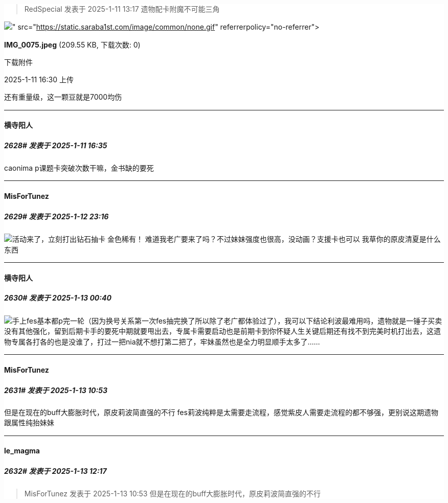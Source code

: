 <blockquote>RedSpecial 发表于 2025-1-11 13:17
遗物配卡附魔不可能三角</blockquote>

<img src="https://img.saraba1st.com/forum/202501/11/163039pd51wdra5hbu18a8.jpeg" referrerpolicy="no-referrer">" src="https://static.saraba1st.com/image/common/none.gif" referrerpolicy="no-referrer">

<strong>IMG_0075.jpeg</strong> (209.55 KB, 下载次数: 0)

下载附件

2025-1-11 16:30 上传

还有重量级，这一颗豆就是7000均伤

*****

####  横寺阳人  
##### 2628#       发表于 2025-1-11 16:35

caonima p课题卡突破次数干嘛，金书缺的要死


*****

####  MisForTunez  
##### 2629#       发表于 2025-1-12 23:16

<img src="https://static.saraba1st.com/image/smiley/face2017/004.gif" referrerpolicy="no-referrer">活动来了，立刻打出钻石抽卡
金色稀有！ 难道我老广要来了吗？不过妹妹强度也很高，没动画？支援卡也可以
我草你的原皮清夏是什么东西


*****

####  横寺阳人  
##### 2630#       发表于 2025-1-13 00:40

<img src="https://static.saraba1st.com/image/smiley/face2017/053.png" referrerpolicy="no-referrer">手上fes基本都p完一轮（因为换号关系第一次fes抽完换了所以除了老广都体验过了），我可以下结论利波最难用吗，遗物就是一锤子买卖没有其他强化，留到后期卡手的要死中期就要甩出去，专属卡需要启动也是前期卡到你怀疑人生关键后期还有找不到完美时机打出去，这遗物专属各打各的也是没谁了，打过一把nia就不想打第二把了，牢妹虽然也是全力明显顺手太多了……


*****

####  MisForTunez  
##### 2631#       发表于 2025-1-13 10:53

但是在现在的buff大膨胀时代，原皮莉波简直强的不行
fes莉波纯粹是太需要走流程，感觉紫皮人需要走流程的都不够强，更别说这期遗物跟属性纯抬妹妹


*****

####  le_magma  
##### 2632#       发表于 2025-1-13 12:17

<blockquote>MisForTunez 发表于 2025-1-13 10:53
但是在现在的buff大膨胀时代，原皮莉波简直强的不行
